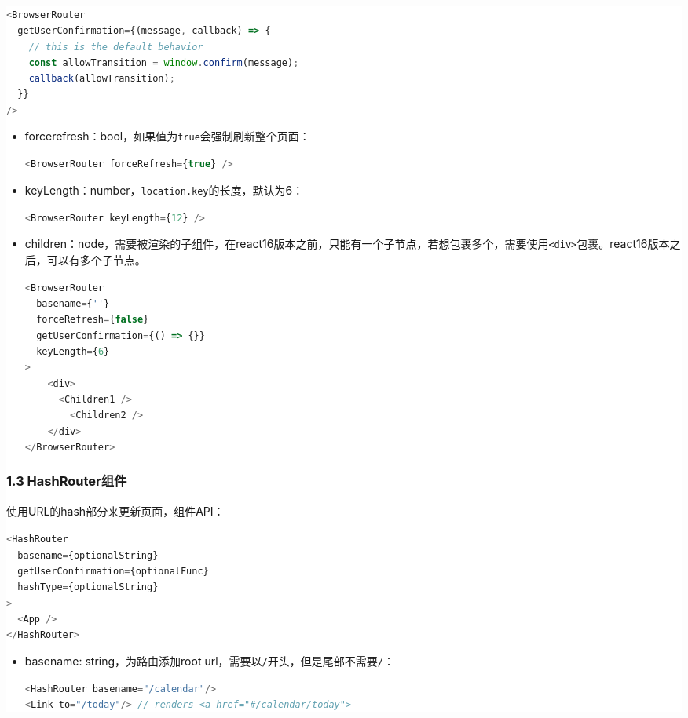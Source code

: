   ```js
  <BrowserRouter
    getUserConfirmation={(message, callback) => {
      // this is the default behavior
      const allowTransition = window.confirm(message);
      callback(allowTransition);
    }}
  />
  ```

+ forcerefresh：bool，如果值为`true`会强制刷新整个页面：

  ```js
  <BrowserRouter forceRefresh={true} />
  ```

+ keyLength：number，`location.key`的长度，默认为6：

  ```js
  <BrowserRouter keyLength={12} />
  ```

+ children：node，需要被渲染的子组件，在react16版本之前，只能有一个子节点，若想包裹多个，需要使用`<div>`包裹。react16版本之后，可以有多个子节点。

  ```js
  <BrowserRouter
    basename={''}
    forceRefresh={false}
    getUserConfirmation={() => {}}
    keyLength={6}
  >
      <div>
      	<Children1 />
          <Children2 />
      </div>
  </BrowserRouter>
  ```

  

### 1.3 HashRouter组件

使用URL的hash部分来更新页面，组件API：

```js
<HashRouter
  basename={optionalString}
  getUserConfirmation={optionalFunc}
  hashType={optionalString}
>
  <App />
</HashRouter>
```

+ basename: string，为路由添加root url，需要以`/`开头，但是尾部不需要`/`：

  ```js
  <HashRouter basename="/calendar"/>
  <Link to="/today"/> // renders <a href="#/calendar/today">
  ```
